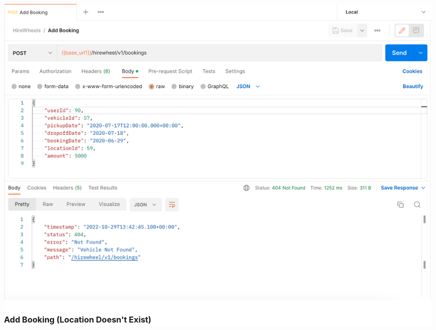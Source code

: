 ![image](/outputs/Screenshot%202022-10-29%20at%207.12.47%20PM.png)

### Add Booking (Location Doesn't Exist)
